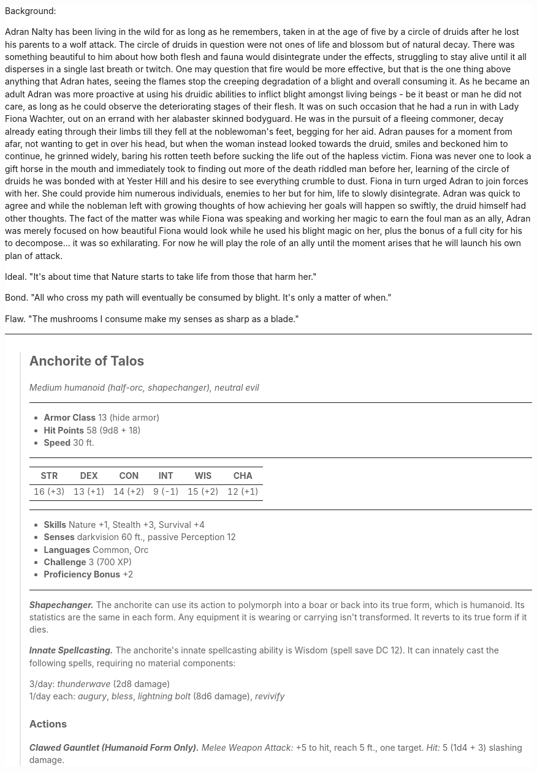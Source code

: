 Background:

Adran Nalty has been living in the wild for as long as he remembers, taken in at the age of five by a circle of druids after he lost his parents to a wolf attack. The circle of druids in question were not ones of life and blossom but of natural decay. There was something beautiful to him about how both flesh and fauna would disintegrate under the effects, struggling to stay alive until it all disperses in a single last breath or twitch. One may question that fire would be more effective, but that is the one thing above anything that Adran hates, seeing the flames stop the creeping degradation of a blight and overall consuming it. As he became an adult Adran was more proactive at using his druidic abilities to inflict blight amongst living beings - be it beast or man he did not care, as long as he could observe the deteriorating stages of their flesh. It was on such occasion that he had a run in with Lady Fiona Wachter, out on an errand with her alabaster skinned bodyguard. He was in the pursuit of a fleeing commoner, decay already eating through their limbs till they fell at the noblewoman's feet, begging for her aid. Adran pauses for a moment from afar, not wanting to get in over his head, but when the woman instead looked towards the druid, smiles and beckoned him to continue, he grinned widely, baring his rotten teeth before sucking the life out of the hapless victim. Fiona was never one to look a gift horse in the mouth and immediately took to finding out more of the death riddled man before her, learning of the circle of druids he was bonded with at Yester Hill and his desire to see everything crumble to dust. Fiona in turn urged Adran to join forces with her. She could provide him numerous individuals, enemies to her but for him, life to slowly disintegrate. Adran was quick to agree and while the nobleman left with growing thoughts of how achieving her goals will happen so swiftly, the druid himself had other thoughts. The fact of the matter was while Fiona was speaking and working her magic to earn the foul man as an ally, Adran was merely focused on how beautiful Fiona would look while he used his blight magic on her, plus the bonus of a full city for his to decompose... it was so exhilarating. For now he will play the role of an ally until the moment arises that he will launch his own plan of attack.

Ideal. "It's about time that Nature starts to take life from those that harm her."

Bond. "All who cross my path will eventually be consumed by blight. It's only a matter of when."

Flaw. "The mushrooms I consume make my senses as sharp as a blade."

___
>## Anchorite of Talos
>*Medium humanoid (half-orc, shapechanger), neutral evil*
>___
>- **Armor Class** 13 (hide armor)
>- **Hit Points** 58 (9d8 + 18)
>- **Speed** 30 ft.
>___
>|STR|DEX|CON|INT|WIS|CHA|
>|:---:|:---:|:---:|:---:|:---:|:---:|
>|16 (+3)|13 (+1)|14 (+2)|9 (-1)|15 (+2)|12 (+1)|
>___
>- **Skills** Nature +1, Stealth +3, Survival +4
>- **Senses** darkvision 60 ft., passive Perception 12
>- **Languages** Common, Orc
>- **Challenge** 3 (700 XP)
>- **Proficiency Bonus** +2
>___
>***Shapechanger.*** The anchorite can use its action to polymorph into a boar or back into its true form, which is humanoid. Its statistics are the same in each form. Any equipment it is wearing or carrying isn't transformed. It reverts to its true form if it dies.  
>
>***Innate Spellcasting.*** The anchorite's innate spellcasting ability is Wisdom (spell save DC 12). It can innately cast the following spells, requiring no material components:  
>
>3/day: *thunderwave* (2d8 damage)  
>1/day each: *augury*, *bless*, *lightning bolt* (8d6 damage), *revivify*  
>
>### Actions
>***Clawed Gauntlet (Humanoid Form Only).*** *Melee Weapon Attack:* +5 to hit, reach 5 ft., one target. *Hit:* 5 (1d4 + 3) slashing damage.  
>
